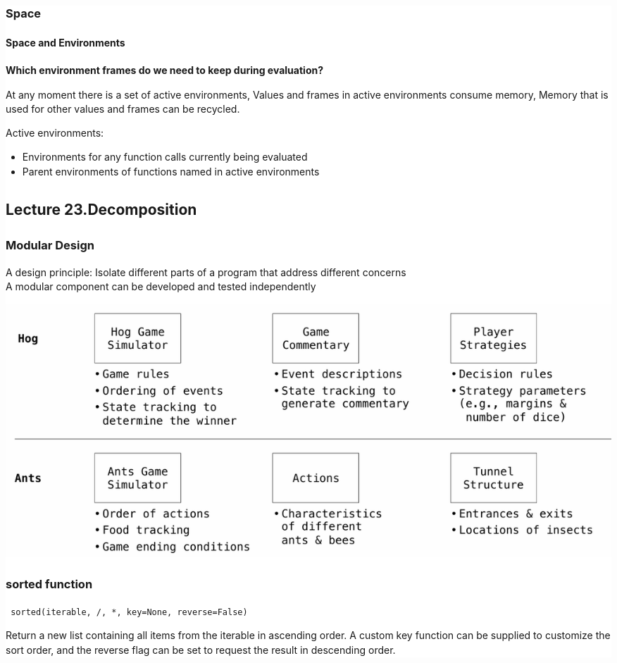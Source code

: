 

### Space

#### Space and Environments

**Which environment frames do we need to keep during evaluation?**

At any moment there is a set of active environments, Values and frames in active environments consume memory, Memory that is used for other values and frames can be recycled.

 Active environments: 

- Environments for any function calls currently being evaluated
- Parent environments of functions named in active environments





## Lecture 23.Decomposition

### Modular Design

A design principle: Isolate different parts of a program that address different concerns  
A modular component can be developed and tested independently

![image-20251030132008801](images/image-20251030132008801.png)



### sorted function

```
 sorted(iterable, /, *, key=None, reverse=False) 
```

Return a new list containing all items from the iterable in ascending order.   A custom key function can be supplied to customize the sort order, and the reverse flag can be set to request the result in descending order.
